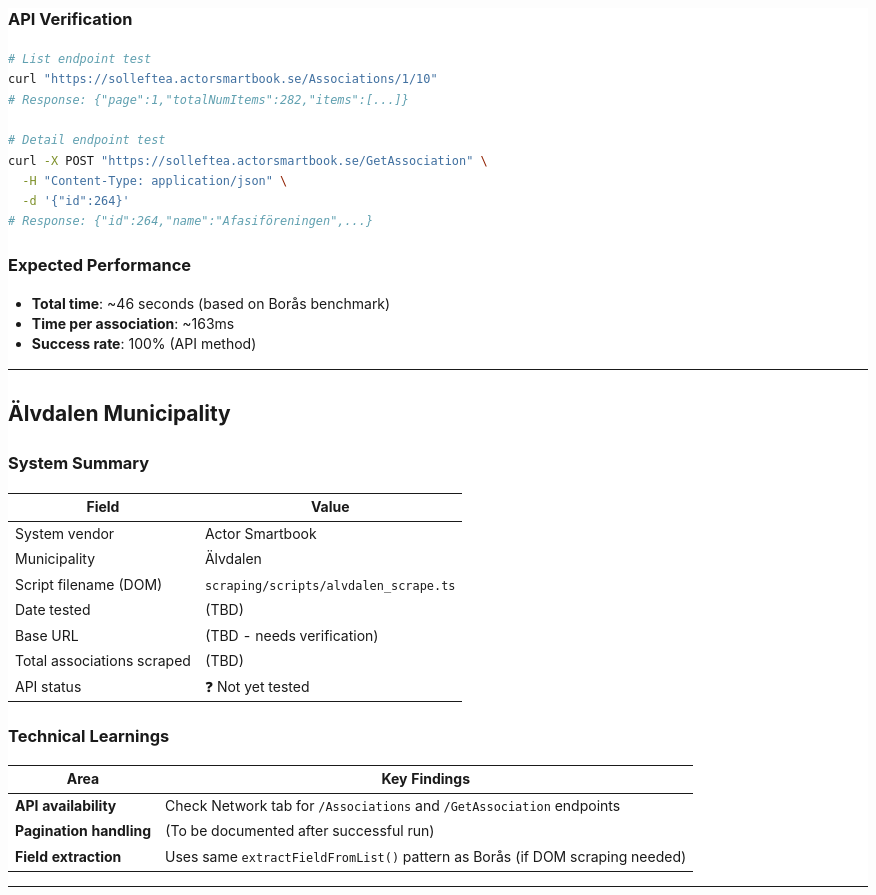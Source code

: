 ### API Verification

```bash
# List endpoint test
curl "https://solleftea.actorsmartbook.se/Associations/1/10"
# Response: {"page":1,"totalNumItems":282,"items":[...]}

# Detail endpoint test
curl -X POST "https://solleftea.actorsmartbook.se/GetAssociation" \
  -H "Content-Type: application/json" \
  -d '{"id":264}'
# Response: {"id":264,"name":"Afasiföreningen",...}
```

### Expected Performance

- **Total time**: ~46 seconds (based on Borås benchmark)
- **Time per association**: ~163ms
- **Success rate**: 100% (API method)

---

## Älvdalen Municipality

### System Summary

| Field                      | Value                                    |
| -------------------------- | ---------------------------------------- |
| System vendor              | Actor Smartbook                          |
| Municipality               | Älvdalen                                 |
| Script filename (DOM)      | `scraping/scripts/alvdalen_scrape.ts`    |
| Date tested                | (TBD)                                    |
| Base URL                   | (TBD - needs verification)               |
| Total associations scraped | (TBD)                                    |
| API status                 | ❓ Not yet tested                        |

### Technical Learnings

| Area                       | Key Findings                                                 |
| -------------------------- | ------------------------------------------------------------ |
| **API availability**       | Check Network tab for `/Associations` and `/GetAssociation` endpoints |
| **Pagination handling**    | (To be documented after successful run)                     |
| **Field extraction**       | Uses same `extractFieldFromList()` pattern as Borås (if DOM scraping needed) |

---
